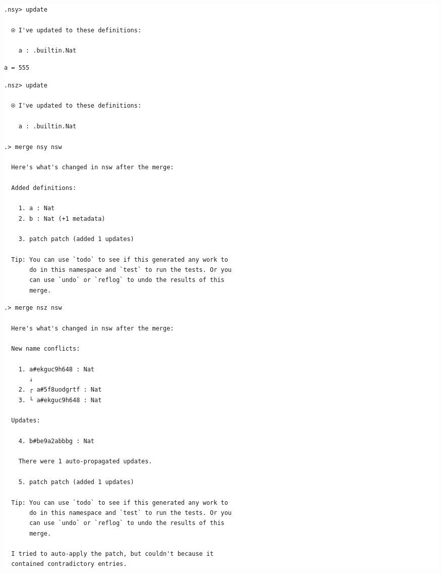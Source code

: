 ```unison
```

```ucm
.nsy> update

  ⍟ I've updated to these definitions:
  
    a : .builtin.Nat

```
```unison
a = 555
```

```ucm
.nsz> update

  ⍟ I've updated to these definitions:
  
    a : .builtin.Nat

.> merge nsy nsw

  Here's what's changed in nsw after the merge:
  
  Added definitions:
  
    1. a : Nat
    2. b : Nat (+1 metadata)
  
    3. patch patch (added 1 updates)
  
  Tip: You can use `todo` to see if this generated any work to
       do in this namespace and `test` to run the tests. Or you
       can use `undo` or `reflog` to undo the results of this
       merge.

```
```ucm
.> merge nsz nsw

  Here's what's changed in nsw after the merge:
  
  New name conflicts:
  
    1. a#ekguc9h648 : Nat
       ↓
    2. ┌ a#5f8uodgrtf : Nat
    3. └ a#ekguc9h648 : Nat
  
  Updates:
  
    4. b#be9a2abbbg : Nat
  
    There were 1 auto-propagated updates.
  
    5. patch patch (added 1 updates)
  
  Tip: You can use `todo` to see if this generated any work to
       do in this namespace and `test` to run the tests. Or you
       can use `undo` or `reflog` to undo the results of this
       merge.

  I tried to auto-apply the patch, but couldn't because it
  contained contradictory entries.
```